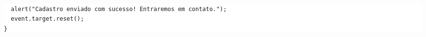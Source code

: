       alert("Cadastro enviado com sucesso! Entraremos em contato.");
      event.target.reset();
    }
  </script>

  
  <noscript>
    <img height="1" width="1" style="display:none"
         src="https://www.facebook.com/tr?id=693015023514001&ev=PageView&noscript=1" />
  </noscript>
</body>
</html>
